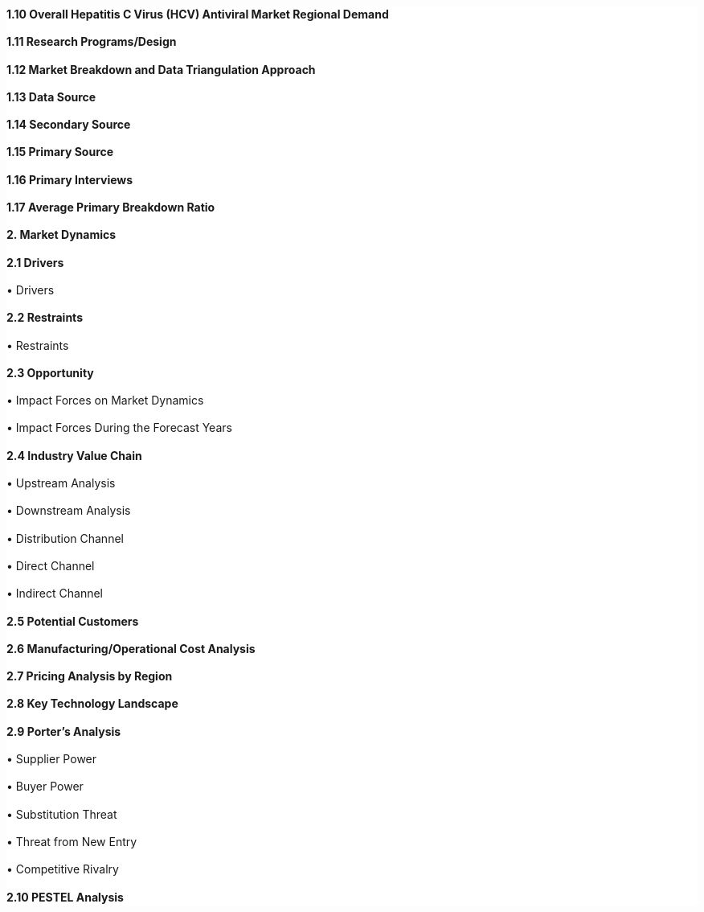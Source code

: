 <strong>1.10 Overall Hepatitis C Virus (HCV) Antiviral Market Regional Demand</strong>

<strong>1.11 Research Programs/Design</strong>

<strong>1.12 Market Breakdown and Data Triangulation Approach</strong>

<strong>1.13 Data Source</strong>

<strong>1.14 Secondary Source</strong>

<strong>1.15 Primary Source</strong>

<strong>1.16 Primary Interviews</strong>

<strong>1.17 Average Primary Breakdown Ratio</strong>

<strong>2. Market Dynamics</strong>

<strong>2.1 Drivers</strong>

• Drivers

<strong>2.2 Restraints</strong>

• Restraints

<strong>2.3 Opportunity</strong>

• Impact Forces on Market Dynamics

• Impact Forces During the Forecast Years

<strong>2.4 Industry Value Chain</strong>

• Upstream Analysis

• Downstream Analysis

• Distribution Channel

• Direct Channel

• Indirect Channel

<strong>2.5 Potential Customers</strong>

<strong>2.6 Manufacturing/Operational Cost Analysis</strong>

<strong>2.7 Pricing Analysis by Region</strong>

<strong>2.8 Key Technology Landscape</strong>

<strong>2.9 Porter’s Analysis</strong>

• Supplier Power

• Buyer Power

• Substitution Threat

• Threat from New Entry

• Competitive Rivalry

<strong>2.10 PESTEL Analysis</strong>
